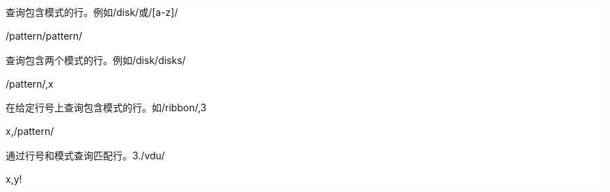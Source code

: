 

</td>
<td nowrap="nowrap" width="358">
<p align="left">查询包含模式的行。例如/disk/或/[a-z]/</p>



</td>



</tr>
<tr>
<td nowrap="nowrap" width="127">
<p align="left">/pattern/pattern/</p>



</td>
<td nowrap="nowrap" width="358">
<p align="left">查询包含两个模式的行。例如/disk/disks/</p>



</td>



</tr>
<tr>
<td nowrap="nowrap" width="127">
<p align="left">/pattern/,x</p>



</td>
<td nowrap="nowrap" width="358">
<p align="left">在给定行号上查询包含模式的行。如/ribbon/,3</p>



</td>



</tr>
<tr>
<td nowrap="nowrap" width="127">
<p align="left">x,/pattern/</p>



</td>
<td nowrap="nowrap" width="358">
<p align="left">通过行号和模式查询匹配行。3./vdu/</p>



</td>



</tr>
<tr>
<td nowrap="nowrap" width="127">
<p align="left">x,y!</p>
